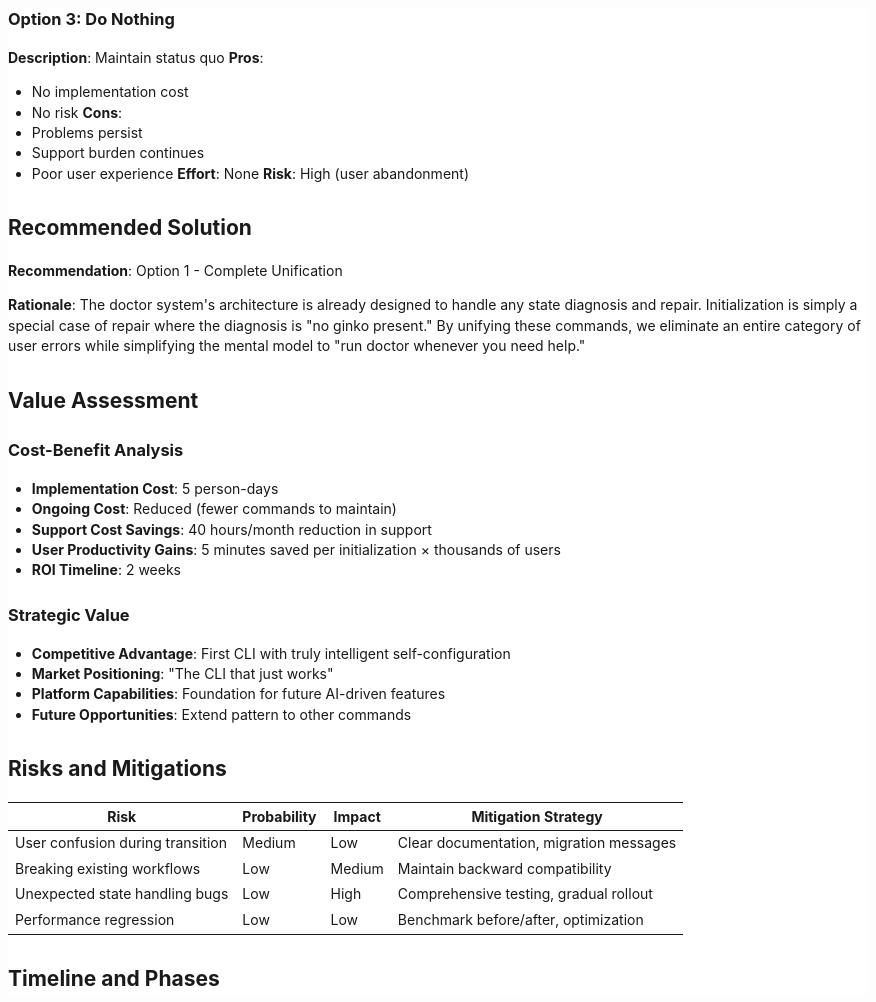 ### Option 3: Do Nothing
**Description**: Maintain status quo
**Pros**:
- No implementation cost
- No risk
**Cons**:
- Problems persist
- Support burden continues
- Poor user experience
**Effort**: None
**Risk**: High (user abandonment)

## Recommended Solution

**Recommendation**: Option 1 - Complete Unification

**Rationale**:
The doctor system's architecture is already designed to handle any state diagnosis and repair. Initialization is simply a special case of repair where the diagnosis is "no ginko present." By unifying these commands, we eliminate an entire category of user errors while simplifying the mental model to "run doctor whenever you need help."

## Value Assessment

### Cost-Benefit Analysis
- **Implementation Cost**: 5 person-days
- **Ongoing Cost**: Reduced (fewer commands to maintain)
- **Support Cost Savings**: 40 hours/month reduction in support
- **User Productivity Gains**: 5 minutes saved per initialization × thousands of users
- **ROI Timeline**: 2 weeks

### Strategic Value
- **Competitive Advantage**: First CLI with truly intelligent self-configuration
- **Market Positioning**: "The CLI that just works"
- **Platform Capabilities**: Foundation for future AI-driven features
- **Future Opportunities**: Extend pattern to other commands

## Risks and Mitigations

| Risk | Probability | Impact | Mitigation Strategy |
|------|------------|--------|--------------------|
| User confusion during transition | Medium | Low | Clear documentation, migration messages |
| Breaking existing workflows | Low | Medium | Maintain backward compatibility |
| Unexpected state handling bugs | Low | High | Comprehensive testing, gradual rollout |
| Performance regression | Low | Low | Benchmark before/after, optimization |

## Timeline and Phases
